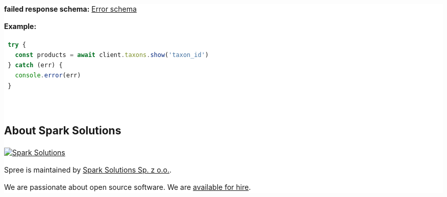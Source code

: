  __failed response schema:__ [Error schema](#error-schema)
<br/>

 __Example:__

 ```ts
  try {
    const products = await client.taxons.show('taxon_id')
  } catch (err) {
    console.error(err)
  }
```

<br/>

About Spark Solutions
----------------------
[![Spark Solutions](http://sparksolutions.co/wp-content/uploads/2015/01/logo-ss-tr-221x100.png)][spark]

Spree is maintained by [Spark Solutions Sp. z o.o.][spark].

We are passionate about open source software.
We are [available for hire][spark].


[1]: https://developer.mozilla.org/en-US/docs/Web/JavaScript/Reference/Global_Objects/Error
[3]: https://developer.mozilla.org/en-US/docs/Web/JavaScript/Reference/Operators/instanceof
[4]: https://jsonapi.org/format/

[spark]: http://sparksolutions.co?utm_source=github